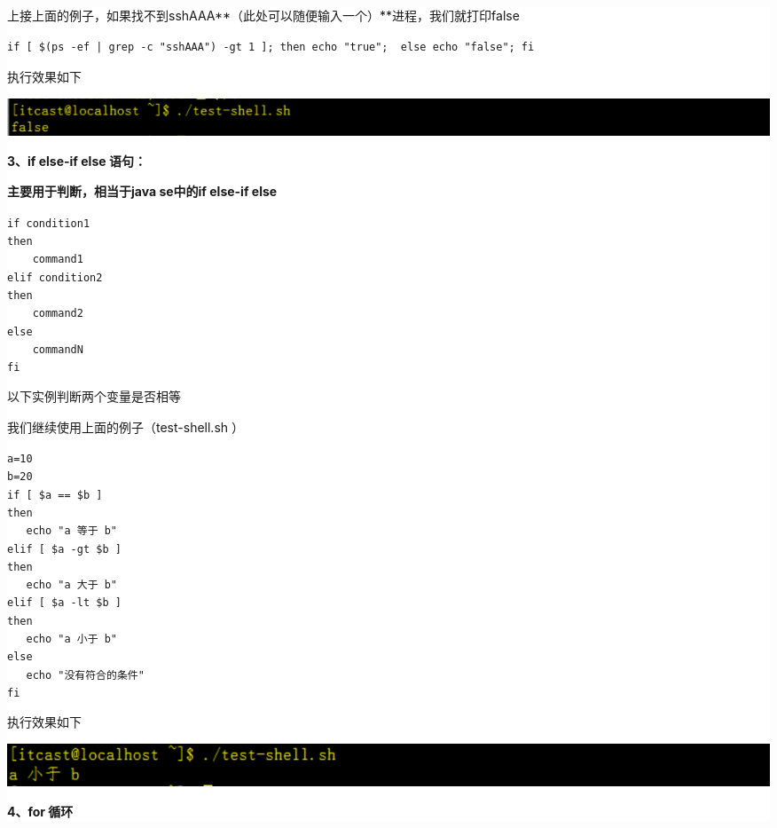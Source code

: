 上接上面的例子，如果找不到sshAAA**（此处可以随便输入一个）**进程，我们就打印false

```shell
if [ $(ps -ef | grep -c "sshAAA") -gt 1 ]; then echo "true";  else echo "false"; fi
```

执行效果如下

![1577175009088](assets/1577175009088.png)

**3、if else-if else 语句：**

**主要用于判断，相当于java se中的if else-if else**

```shell
if condition1
then
    command1
elif condition2 
then 
    command2
else
    commandN
fi
```

以下实例判断两个变量是否相等

我们继续使用上面的例子（test-shell.sh ）

```shell
a=10
b=20
if [ $a == $b ]
then
   echo "a 等于 b"
elif [ $a -gt $b ]
then
   echo "a 大于 b"
elif [ $a -lt $b ]
then
   echo "a 小于 b"
else
   echo "没有符合的条件"
fi
```

执行效果如下

![1577152946471](assets/1577152946471.png)

**4、for 循环**

